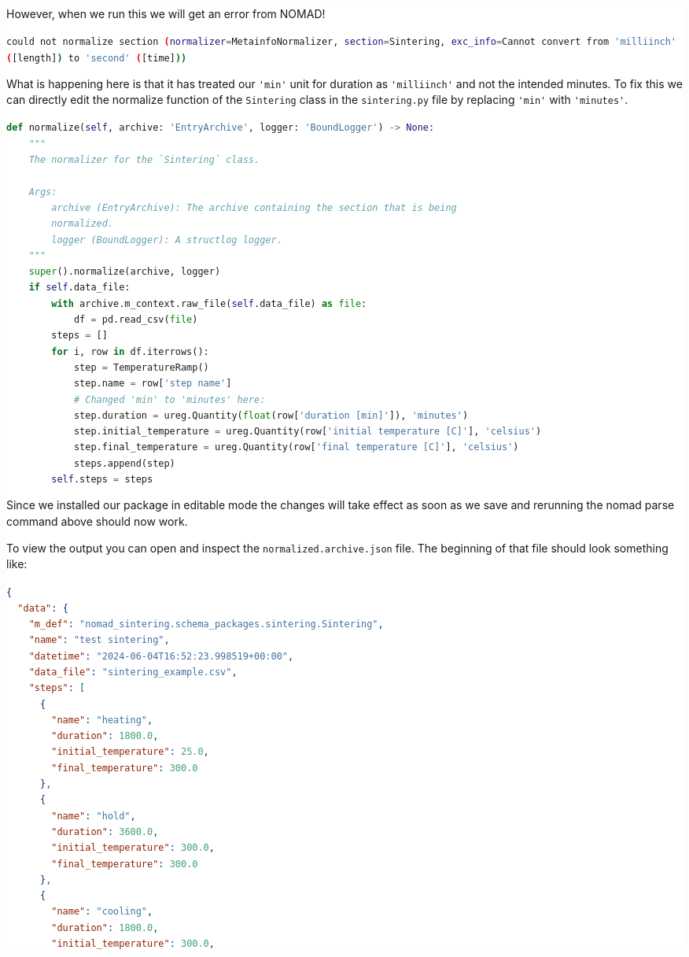 However, when we run this we will get an error from NOMAD!

```bash
could not normalize section (normalizer=MetainfoNormalizer, section=Sintering, exc_info=Cannot convert from 'milliinch' ([length]) to 'second' ([time]))
```

What is happening here is that it has treated our `'min'` unit for duration as `'milliinch'`
and not the intended minutes. To fix this we can directly edit the normalize function
of the `Sintering` class in the `sintering.py` file by replacing `'min'` with `'minutes'`.

```py
def normalize(self, archive: 'EntryArchive', logger: 'BoundLogger') -> None:
    """
    The normalizer for the `Sintering` class.

    Args:
        archive (EntryArchive): The archive containing the section that is being
        normalized.
        logger (BoundLogger): A structlog logger.
    """
    super().normalize(archive, logger)
    if self.data_file:
        with archive.m_context.raw_file(self.data_file) as file:
            df = pd.read_csv(file)
        steps = []
        for i, row in df.iterrows():
            step = TemperatureRamp()
            step.name = row['step name']
            # Changed 'min' to 'minutes' here:
            step.duration = ureg.Quantity(float(row['duration [min]']), 'minutes')
            step.initial_temperature = ureg.Quantity(row['initial temperature [C]'], 'celsius')
            step.final_temperature = ureg.Quantity(row['final temperature [C]'], 'celsius')
            steps.append(step)
        self.steps = steps
```

Since we installed our package in editable mode the changes will take effect as soon as we
save and rerunning the nomad parse command above should now work.

To view the output you can open and inspect the `normalized.archive.json` file. The
beginning of that file should look something like:

```json
{
  "data": {
    "m_def": "nomad_sintering.schema_packages.sintering.Sintering",
    "name": "test sintering",
    "datetime": "2024-06-04T16:52:23.998519+00:00",
    "data_file": "sintering_example.csv",
    "steps": [
      {
        "name": "heating",
        "duration": 1800.0,
        "initial_temperature": 25.0,
        "final_temperature": 300.0
      },
      {
        "name": "hold",
        "duration": 3600.0,
        "initial_temperature": 300.0,
        "final_temperature": 300.0
      },
      {
        "name": "cooling",
        "duration": 1800.0,
        "initial_temperature": 300.0,
```